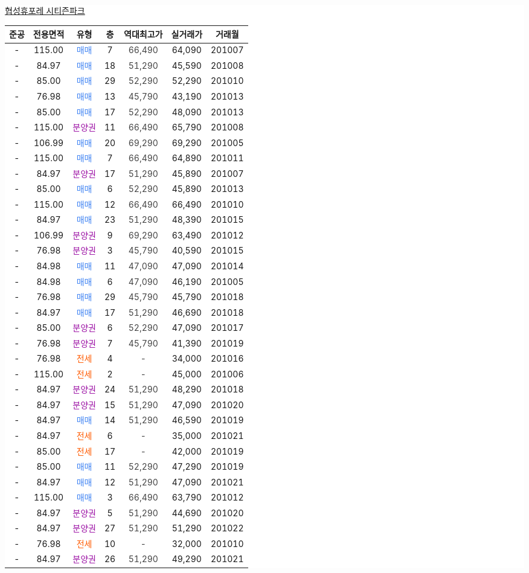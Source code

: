 [협성휴포레 시티즌파크](https://search.naver.com/search.naver?query=%EB%B6%80%EC%82%B0%EA%B4%91%EC%97%AD%EC%8B%9C+%EB%B6%80%EC%82%B0%EC%A7%84%EA%B5%AC+%EB%B6%80%EC%95%94%EB%8F%99+%ED%98%91%EC%84%B1%ED%9C%B4%ED%8F%AC%EB%A0%88+%EC%8B%9C%ED%8B%B0%EC%A6%8C%ED%8C%8C%ED%81%AC)

|준공|전용면적|유형|층|역대최고가|실거래가|거래월|
|:---:|:---:|:---:|:---:|:---:|:---:|:---:|
|-|115.00|<span style="color:#4285f3">매매</span>|7|<span style="color:#444444">66,490</span>|64,090|201007|
|-|84.97|<span style="color:#4285f3">매매</span>|18|<span style="color:#444444">51,290</span>|45,590|201008|
|-|85.00|<span style="color:#4285f3">매매</span>|29|<span style="color:#444444">52,290</span>|52,290|201010|
|-|76.98|<span style="color:#4285f3">매매</span>|13|<span style="color:#444444">45,790</span>|43,190|201013|
|-|85.00|<span style="color:#4285f3">매매</span>|17|<span style="color:#444444">52,290</span>|48,090|201013|
|-|115.00|<span style="color:#9C11A5">분양권</span>|11|<span style="color:#444444">66,490</span>|65,790|201008|
|-|106.99|<span style="color:#4285f3">매매</span>|20|<span style="color:#444444">69,290</span>|69,290|201005|
|-|115.00|<span style="color:#4285f3">매매</span>|7|<span style="color:#444444">66,490</span>|64,890|201011|
|-|84.97|<span style="color:#9C11A5">분양권</span>|17|<span style="color:#444444">51,290</span>|45,890|201007|
|-|85.00|<span style="color:#4285f3">매매</span>|6|<span style="color:#444444">52,290</span>|45,890|201013|
|-|115.00|<span style="color:#4285f3">매매</span>|12|<span style="color:#444444">66,490</span>|66,490|201010|
|-|84.97|<span style="color:#4285f3">매매</span>|23|<span style="color:#444444">51,290</span>|48,390|201015|
|-|106.99|<span style="color:#9C11A5">분양권</span>|9|<span style="color:#444444">69,290</span>|63,490|201012|
|-|76.98|<span style="color:#9C11A5">분양권</span>|3|<span style="color:#444444">45,790</span>|40,590|201015|
|-|84.98|<span style="color:#4285f3">매매</span>|11|<span style="color:#444444">47,090</span>|47,090|201014|
|-|84.98|<span style="color:#4285f3">매매</span>|6|<span style="color:#444444">47,090</span>|46,190|201005|
|-|76.98|<span style="color:#4285f3">매매</span>|29|<span style="color:#444444">45,790</span>|45,790|201018|
|-|84.97|<span style="color:#4285f3">매매</span>|17|<span style="color:#444444">51,290</span>|46,690|201018|
|-|85.00|<span style="color:#9C11A5">분양권</span>|6|<span style="color:#444444">52,290</span>|47,090|201017|
|-|76.98|<span style="color:#9C11A5">분양권</span>|7|<span style="color:#444444">45,790</span>|41,390|201019|
|-|76.98|<span style="color:#ff5a00">전세</span>|4|<span style="color:#444444">-</span>|34,000|201016|
|-|115.00|<span style="color:#ff5a00">전세</span>|2|<span style="color:#444444">-</span>|45,000|201006|
|-|84.97|<span style="color:#9C11A5">분양권</span>|24|<span style="color:#444444">51,290</span>|48,290|201018|
|-|84.97|<span style="color:#9C11A5">분양권</span>|15|<span style="color:#444444">51,290</span>|47,090|201020|
|-|84.97|<span style="color:#4285f3">매매</span>|14|<span style="color:#444444">51,290</span>|46,590|201019|
|-|84.97|<span style="color:#ff5a00">전세</span>|6|<span style="color:#444444">-</span>|35,000|201021|
|-|85.00|<span style="color:#ff5a00">전세</span>|17|<span style="color:#444444">-</span>|42,000|201019|
|-|85.00|<span style="color:#4285f3">매매</span>|11|<span style="color:#444444">52,290</span>|47,290|201019|
|-|84.97|<span style="color:#4285f3">매매</span>|12|<span style="color:#444444">51,290</span>|47,090|201021|
|-|115.00|<span style="color:#4285f3">매매</span>|3|<span style="color:#444444">66,490</span>|63,790|201012|
|-|84.97|<span style="color:#9C11A5">분양권</span>|5|<span style="color:#444444">51,290</span>|44,690|201020|
|-|84.97|<span style="color:#9C11A5">분양권</span>|27|<span style="color:#444444">51,290</span>|51,290|201022|
|-|76.98|<span style="color:#ff5a00">전세</span>|10|<span style="color:#444444">-</span>|32,000|201010|
|-|84.97|<span style="color:#9C11A5">분양권</span>|26|<span style="color:#444444">51,290</span>|49,290|201021|